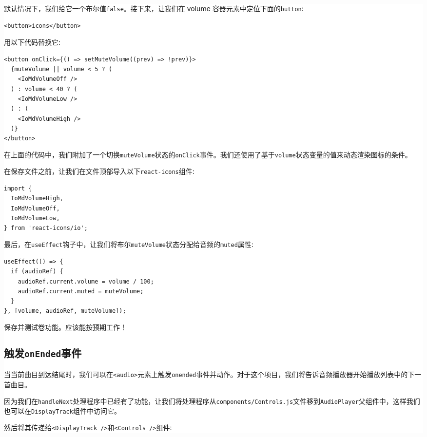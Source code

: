 默认情况下，我们给它一个布尔值`false`。接下来，让我们在 volume 容器元素中定位下面的`button`:

```
<button>icons</button>

```

用以下代码替换它:

```
<button onClick={() => setMuteVolume((prev) => !prev)}>
  {muteVolume || volume < 5 ? (
    <IoMdVolumeOff />
  ) : volume < 40 ? (
    <IoMdVolumeLow />
  ) : (
    <IoMdVolumeHigh />
  )}
</button>

```

在上面的代码中，我们附加了一个切换`muteVolume`状态的`onClick`事件。我们还使用了基于`volume`状态变量的值来动态渲染图标的条件。

在保存文件之前，让我们在文件顶部导入以下`react-icons`组件:

```
import {
  IoMdVolumeHigh,
  IoMdVolumeOff,
  IoMdVolumeLow,
} from 'react-icons/io';

```

最后，在`useEffect`钩子中，让我们将布尔`muteVolume`状态分配给音频的`muted`属性:

```
useEffect(() => {
  if (audioRef) {
    audioRef.current.volume = volume / 100;
    audioRef.current.muted = muteVolume;
  }
}, [volume, audioRef, muteVolume]);

```

保存并测试卷功能。应该能按预期工作！

## 触发`onEnded`事件

当当前曲目到达结尾时，我们可以在`<audio>`元素上触发`onended`事件并动作。对于这个项目，我们将告诉音频播放器开始播放列表中的下一首曲目。

因为我们在`handleNext`处理程序中已经有了功能，让我们将处理程序从`components/Controls.js`文件移到`AudioPlayer`父组件中，这样我们也可以在`DisplayTrack`组件中访问它。

然后将其传递给`<DisplayTrack />`和`<Controls />`组件:
